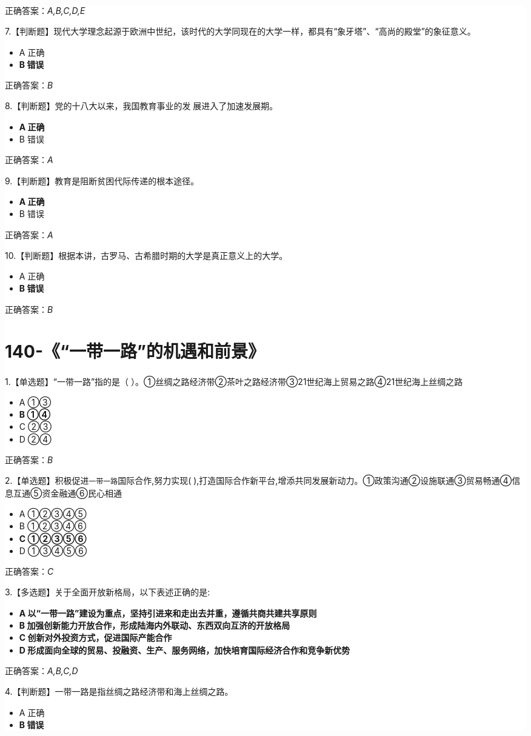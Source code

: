 正确答案：*A,B,C,D,E*

7.【判断题】现代大学理念起源于欧洲中世纪，该时代的大学同现在的大学一样，都具有“象牙塔”、“高尚的殿堂”的象征意义。
+ A 正确
+ **B 错误**

正确答案：*B*

8.【判断题】党的十八大以来，我国教育事业的发
展进入了加速发展期。
+ **A 正确**
+ B 错误

正确答案：*A*

9.【判断题】教育是阻断贫困代际传递的根本途径。
+ **A 正确**
+ B 错误

正确答案：*A*

10.【判断题】根据本讲，古罗马、古希腊时期的大学是真正意义上的大学。
+ A 正确
+ **B 错误**

正确答案：*B*


# 140-《“一带一路”的机遇和前景》
1.【单选题】“一带一路”指的是（ ）。①丝绸之路经济带②茶叶之路经济带③21世纪海上贸易之路④21世纪海上丝绸之路
+ A ①③
+ **B ①④**
+ C ②③
+ D ②④

正确答案：*B*

2.【单选题】积极促进`一带一路`国际合作,努力实现(  ),打造国际合作新平台,增添共同发展新动力。①政策沟通②设施联通③贸易畅通④信息互通⑤资金融通⑥民心相通
+ A ①②③④⑤
+ B ①②③④⑥
+ **C ①②③⑤⑥**
+ D ①③④⑤⑥

正确答案：*C*

3.【多选题】关于全面开放新格局，以下表述正确的是:
+ **A 以“一带一路”建设为重点，坚持引进来和走出去并重，遵循共商共建共享原则**
+ **B 加强创新能力开放合作，形成陆海内外联动、东西双向互济的开放格局**
+ **C 创新对外投资方式，促进国际产能合作**
+ **D 形成面向全球的贸易、投融资、生产、服务网络，加快培育国际经济合作和竞争新优势**

正确答案：*A,B,C,D*

4.【判断题】一带一路是指丝绸之路经济带和海上丝绸之路。
+ A 正确
+ **B 错误**
